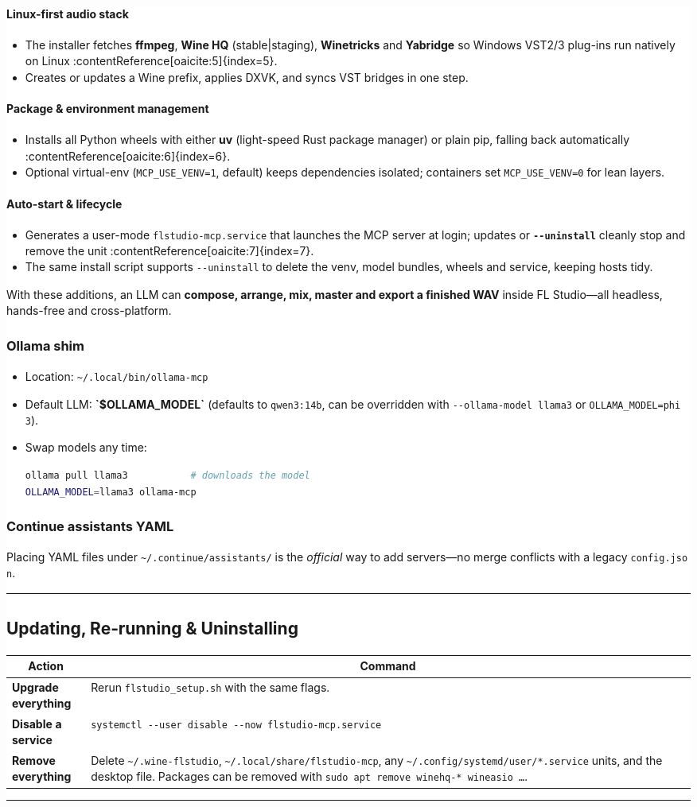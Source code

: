 #### Linux-first audio stack

* The installer fetches **ffmpeg**, **Wine HQ** (stable|staging), **Winetricks**
  and **Yabridge** so Windows VST2/3 plug-ins run natively on Linux :contentReference[oaicite:5]{index=5}.
* Creates or updates a Wine prefix, applies DXVK, and syncs VST bridges in one
  step.

#### Package & environment management

* Installs all Python wheels with either
  **uv** (light-speed Rust package manager) or plain pip, falling back
  automatically :contentReference[oaicite:6]{index=6}.
* Optional virtual-env (`MCP_USE_VENV=1`, default) keeps dependencies isolated;
  containers set `MCP_USE_VENV=0` for lean layers.

#### Auto-start & lifecycle

* Generates a user-mode `flstudio-mcp.service` that launches the MCP server at
  login; updates or **`--uninstall`** cleanly stop and remove the unit
  :contentReference[oaicite:7]{index=7}.
* The same install script supports `--uninstall` to delete the venv, model
  bundles, wheels and service, keeping hosts tidy.

With these additions, an LLM can **compose, arrange, mix, master and export a
finished WAV** inside FL Studio—all headless, hands-free and cross-platform.

### Ollama shim

* Location: `~/.local/bin/ollama-mcp`
* Default LLM: **\`$OLLAMA_MODEL\`** (defaults to `qwen3:14b`, can be overridden with `--ollama-model llama3` or `OLLAMA_MODEL=phi3`).
* Swap models any time:

  ```bash
  ollama pull llama3           # downloads the model
  OLLAMA_MODEL=llama3 ollama-mcp
  ```

### Continue assistants YAML

Placing YAML files under `~/.continue/assistants/` is the *official* way to add servers—no merge conflicts with a legacy `config.json`.

---

## Updating, Re‑running & Uninstalling

| Action                 | Command                                                                                                                                                                                           |
| ---------------------- | ------------------------------------------------------------------------------------------------------------------------------------------------------------------------------------------------- |
| **Upgrade everything** | Rerun `flstudio_setup.sh` with the same flags.                                                                                                                                                    |
| **Disable a service**  | `systemctl --user disable --now flstudio-mcp.service`                                                                                                                                             |
| **Remove everything**  | Delete `~/.wine-flstudio`, `~/.local/share/flstudio-mcp`, any `~/.config/systemd/user/*.service` units, and the desktop file. Packages can be removed with `sudo apt remove winehq-* wineasio …`. |

---